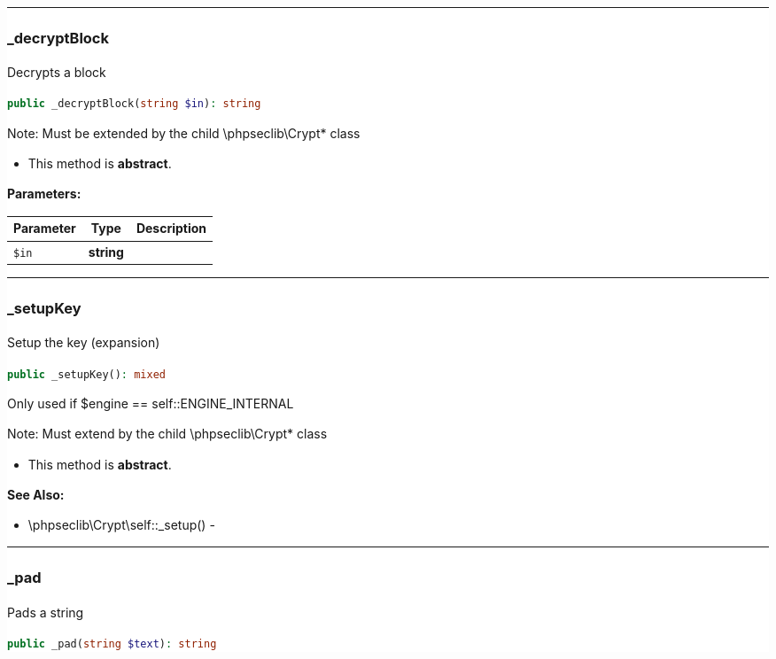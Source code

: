 
***

### _decryptBlock

Decrypts a block

```php
public _decryptBlock(string $in): string
```

Note: Must be extended by the child \phpseclib\Crypt\* class


* This method is **abstract**.



**Parameters:**

| Parameter | Type | Description |
|-----------|------|-------------|
| `$in` | **string** |  |





***

### _setupKey

Setup the key (expansion)

```php
public _setupKey(): mixed
```

Only used if $engine == self::ENGINE_INTERNAL

Note: Must extend by the child \phpseclib\Crypt\* class


* This method is **abstract**.







**See Also:**

* \phpseclib\Crypt\self::_setup() - 

***

### _pad

Pads a string

```php
public _pad(string $text): string
```
